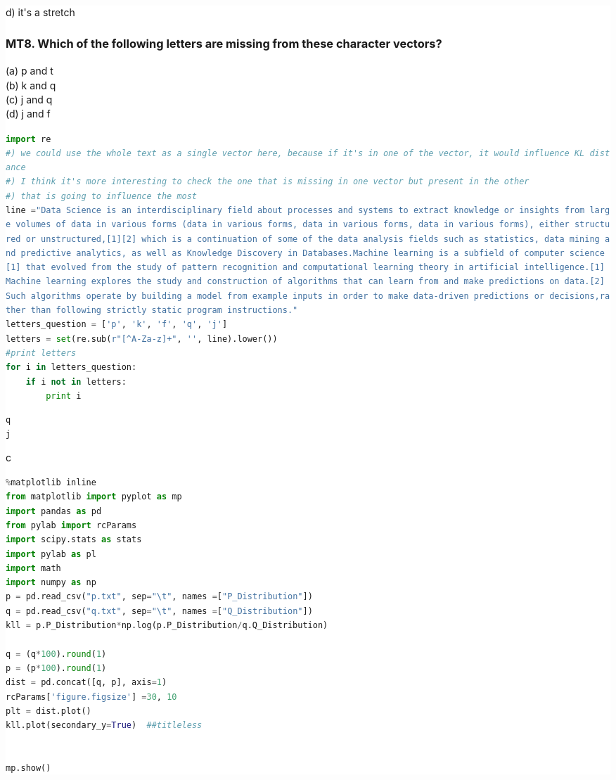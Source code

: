 d) it's a stretch

### MT8. Which of the following letters are missing from these character vectors?   
(a) p and t   
(b) k and q   
(c) j and q   
(d) j and f   


```python
import re
#) we could use the whole text as a single vector here, because if it's in one of the vector, it would influence KL distance
#) I think it's more interesting to check the one that is missing in one vector but present in the other
#) that is going to influence the most
line ="Data Science is an interdisciplinary field about processes and systems to extract knowledge or insights from large volumes of data in various forms (data in various forms, data in various forms, data in various forms), either structured or unstructured,[1][2] which is a continuation of some of the data analysis fields such as statistics, data mining and predictive analytics, as well as Knowledge Discovery in Databases.Machine learning is a subfield of computer science[1] that evolved from the study of pattern recognition and computational learning theory in artificial intelligence.[1] Machine learning explores the study and construction of algorithms that can learn from and make predictions on data.[2] Such algorithms operate by building a model from example inputs in order to make data-driven predictions or decisions,rather than following strictly static program instructions."
letters_question = ['p', 'k', 'f', 'q', 'j']
letters = set(re.sub(r"[^A-Za-z]+", '', line).lower())
#print letters
for i in letters_question:
    if i not in letters:
        print i
```

    q
    j


c


```python
%matplotlib inline
from matplotlib import pyplot as mp
import pandas as pd
from pylab import rcParams
import scipy.stats as stats
import pylab as pl
import math
import numpy as np
p = pd.read_csv("p.txt", sep="\t", names =["P_Distribution"])
q = pd.read_csv("q.txt", sep="\t", names =["Q_Distribution"])
kll = p.P_Distribution*np.log(p.P_Distribution/q.Q_Distribution)

q = (q*100).round(1)
p = (p*100).round(1)
dist = pd.concat([q, p], axis=1)
rcParams['figure.figsize'] =30, 10
plt = dist.plot()
kll.plot(secondary_y=True)  ##titleless              


mp.show()
```
